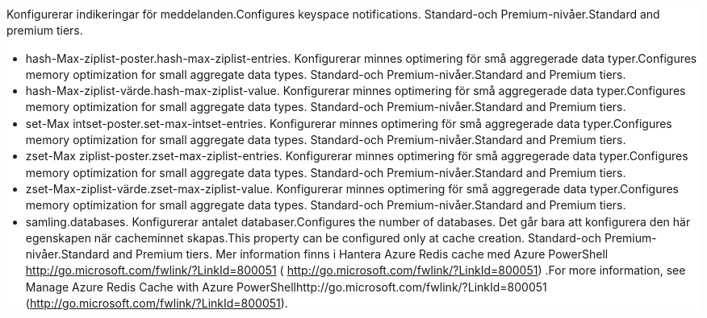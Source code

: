 <span data-ttu-id="a24c3-159">Konfigurerar indikeringar för meddelanden.</span><span class="sxs-lookup"><span data-stu-id="a24c3-159">Configures keyspace notifications.</span></span>
<span data-ttu-id="a24c3-160">Standard-och Premium-nivåer.</span><span class="sxs-lookup"><span data-stu-id="a24c3-160">Standard and premium tiers.</span></span> 
- <span data-ttu-id="a24c3-161">hash-Max-ziplist-poster.</span><span class="sxs-lookup"><span data-stu-id="a24c3-161">hash-max-ziplist-entries.</span></span>
<span data-ttu-id="a24c3-162">Konfigurerar minnes optimering för små aggregerade data typer.</span><span class="sxs-lookup"><span data-stu-id="a24c3-162">Configures memory optimization for small aggregate data types.</span></span>
<span data-ttu-id="a24c3-163">Standard-och Premium-nivåer.</span><span class="sxs-lookup"><span data-stu-id="a24c3-163">Standard and Premium tiers.</span></span> 
- <span data-ttu-id="a24c3-164">hash-Max-ziplist-värde.</span><span class="sxs-lookup"><span data-stu-id="a24c3-164">hash-max-ziplist-value.</span></span>
<span data-ttu-id="a24c3-165">Konfigurerar minnes optimering för små aggregerade data typer.</span><span class="sxs-lookup"><span data-stu-id="a24c3-165">Configures memory optimization for small aggregate data types.</span></span>
<span data-ttu-id="a24c3-166">Standard-och Premium-nivåer.</span><span class="sxs-lookup"><span data-stu-id="a24c3-166">Standard and Premium tiers.</span></span> 
- <span data-ttu-id="a24c3-167">set-Max intset-poster.</span><span class="sxs-lookup"><span data-stu-id="a24c3-167">set-max-intset-entries.</span></span>
<span data-ttu-id="a24c3-168">Konfigurerar minnes optimering för små aggregerade data typer.</span><span class="sxs-lookup"><span data-stu-id="a24c3-168">Configures memory optimization for small aggregate data types.</span></span>
<span data-ttu-id="a24c3-169">Standard-och Premium-nivåer.</span><span class="sxs-lookup"><span data-stu-id="a24c3-169">Standard and Premium tiers.</span></span> 
- <span data-ttu-id="a24c3-170">zset-Max ziplist-poster.</span><span class="sxs-lookup"><span data-stu-id="a24c3-170">zset-max-ziplist-entries.</span></span>
<span data-ttu-id="a24c3-171">Konfigurerar minnes optimering för små aggregerade data typer.</span><span class="sxs-lookup"><span data-stu-id="a24c3-171">Configures memory optimization for small aggregate data types.</span></span>
<span data-ttu-id="a24c3-172">Standard-och Premium-nivåer.</span><span class="sxs-lookup"><span data-stu-id="a24c3-172">Standard and Premium tiers.</span></span> 
- <span data-ttu-id="a24c3-173">zset-Max-ziplist-värde.</span><span class="sxs-lookup"><span data-stu-id="a24c3-173">zset-max-ziplist-value.</span></span>
<span data-ttu-id="a24c3-174">Konfigurerar minnes optimering för små aggregerade data typer.</span><span class="sxs-lookup"><span data-stu-id="a24c3-174">Configures memory optimization for small aggregate data types.</span></span>
<span data-ttu-id="a24c3-175">Standard-och Premium-nivåer.</span><span class="sxs-lookup"><span data-stu-id="a24c3-175">Standard and Premium tiers.</span></span> 
- <span data-ttu-id="a24c3-176">samling.</span><span class="sxs-lookup"><span data-stu-id="a24c3-176">databases.</span></span>
<span data-ttu-id="a24c3-177">Konfigurerar antalet databaser.</span><span class="sxs-lookup"><span data-stu-id="a24c3-177">Configures the number of databases.</span></span>
<span data-ttu-id="a24c3-178">Det går bara att konfigurera den här egenskapen när cacheminnet skapas.</span><span class="sxs-lookup"><span data-stu-id="a24c3-178">This property can be configured only at cache creation.</span></span>
<span data-ttu-id="a24c3-179">Standard-och Premium-nivåer.</span><span class="sxs-lookup"><span data-stu-id="a24c3-179">Standard and Premium tiers.</span></span>
<span data-ttu-id="a24c3-180">Mer information finns i Hantera Azure Redis cache med Azure PowerShell http://go.microsoft.com/fwlink/?LinkId=800051 ( http://go.microsoft.com/fwlink/?LinkId=800051) .</span><span class="sxs-lookup"><span data-stu-id="a24c3-180">For more information, see Manage Azure Redis Cache with Azure PowerShellhttp://go.microsoft.com/fwlink/?LinkId=800051 (http://go.microsoft.com/fwlink/?LinkId=800051).</span></span>
